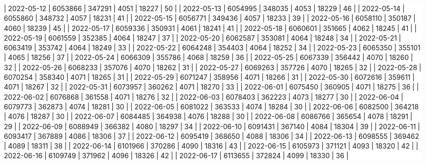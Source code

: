 | 2022-05-12 | 6053866 | 347291 | 4051 | 18227 | 50 |
| 2022-05-13 | 6054995 | 348035 | 4053 | 18229 | 46 |
| 2022-05-14 | 6055860 | 348732 | 4057 | 18231 | 41 |
| 2022-05-15 | 6056771 | 349436 | 4057 | 18233 | 39 |
| 2022-05-16 | 6058110 | 350187 | 4060 | 18239 | 45 |
| 2022-05-17 | 6059336 | 350931 | 4061 | 18241 | 41 |
| 2022-05-18 | 6060601 | 351665 | 4062 | 18245 | 41 |
| 2022-05-19 | 6061559 | 352385 | 4064 | 18247 | 37 |
| 2022-05-20 | 6062587 | 353081 | 4064 | 18248 | 34 |
| 2022-05-21 | 6063419 | 353742 | 4064 | 18249 | 33 |
| 2022-05-22 | 6064248 | 354403 | 4064 | 18252 | 34 |
| 2022-05-23 | 6065350 | 355101 | 4065 | 18256 | 37 |
| 2022-05-24 | 6066309 | 355786 | 4068 | 18259 | 36 |
| 2022-05-25 | 6067339 | 356442 | 4070 | 18260 | 32 |
| 2022-05-26 | 6068233 | 357076 | 4070 | 18262 | 31 |
| 2022-05-27 | 6069263 | 357726 | 4070 | 18265 | 32 |
| 2022-05-28 | 6070254 | 358340 | 4071 | 18265 | 31 |
| 2022-05-29 | 6071247 | 358956 | 4071 | 18266 | 31 |
| 2022-05-30 | 6072616 | 359611 | 4071 | 18267 | 32 |
| 2022-05-31 | 6073957 | 360262 | 4071 | 18270 | 33 |
| 2022-06-01 | 6075450 | 360905 | 4071 | 18275 | 36 |
| 2022-06-02 | 6076868 | 361558 | 4071 | 18276 | 32 |
| 2022-06-03 | 6078403 | 362223 | 4073 | 18277 | 30 |
| 2022-06-04 | 6079773 | 362873 | 4074 | 18281 | 30 |
| 2022-06-05 | 6081022 | 363533 | 4074 | 18284 | 30 |
| 2022-06-06 | 6082500 | 364218 | 4076 | 18287 | 30 |
| 2022-06-07 | 6084485 | 364938 | 4076 | 18288 | 30 |
| 2022-06-08 | 6086766 | 365654 | 4078 | 18291 | 29 |
| 2022-06-09 | 6088949 | 366382 | 4080 | 18297 | 34 |
| 2022-06-10 | 6091431 | 367140 | 4084 | 18304 | 39 |
| 2022-06-11 | 6093417 | 367889 | 4086 | 18306 | 37 |
| 2022-06-12 | 6095419 | 368650 | 4088 | 18306 | 34 |
| 2022-06-13 | 6098555 | 369462 | 4089 | 18311 | 38 |
| 2022-06-14 | 6101966 | 370286 | 4090 | 18316 | 43 |
| 2022-06-15 | 6105973 | 371121 | 4093 | 18320 | 42 |
| 2022-06-16 | 6109749 | 371962 | 4096 | 18326 | 42 |
| 2022-06-17 | 6113655 | 372824 | 4099 | 18330 | 36 |
